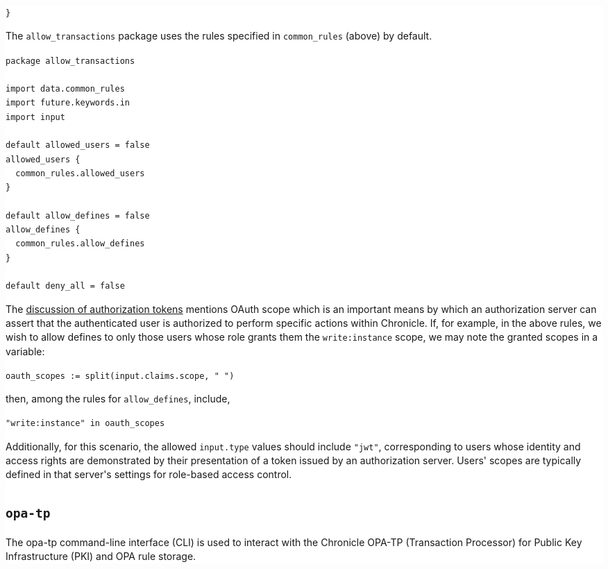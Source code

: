 ```rego
}
```

The `allow_transactions` package uses the rules specified in `common_rules` (above)
by default.

```rego
package allow_transactions

import data.common_rules
import future.keywords.in
import input

default allowed_users = false
allowed_users {
  common_rules.allowed_users
}

default allow_defines = false
allow_defines {
  common_rules.allow_defines
}

default deny_all = false
```

The [discussion of authorization
tokens](./auth.md#constructing-chronicle-identity-from-bearer-token-claims)
mentions OAuth scope which is an important means by which an authorization
server can assert that the authenticated user is authorized to perform
specific actions within Chronicle. If, for example, in the above rules, we
wish to allow defines to only those users whose role grants them the
`write:instance` scope, we may note the granted scopes in a variable:

```rego
oauth_scopes := split(input.claims.scope, " ")
```

then, among the rules for `allow_defines`, include,

```rego
"write:instance" in oauth_scopes
```

Additionally, for this scenario, the allowed `input.type` values should
include `"jwt"`, corresponding to users whose identity and access rights are
demonstrated by their presentation of a token issued by an authorization
server. Users' scopes are typically defined in that server's settings for
role-based access control.

## `opa-tp`

The opa-tp command-line interface (CLI) is used to interact with the Chronicle OPA-TP
(Transaction Processor) for Public Key Infrastructure (PKI) and OPA rule storage.

